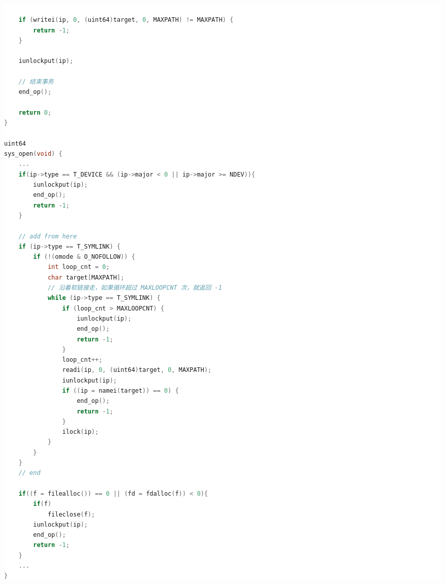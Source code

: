 ```c

    if (writei(ip, 0, (uint64)target, 0, MAXPATH) != MAXPATH) {
        return -1;
    }

    iunlockput(ip);

    // 结束事务
    end_op();

    return 0;
}

uint64
sys_open(void) {
    ...
    if(ip->type == T_DEVICE && (ip->major < 0 || ip->major >= NDEV)){
        iunlockput(ip);
        end_op();
        return -1;
    }
    
	// add from here
    if (ip->type == T_SYMLINK) {
        if (!(omode & O_NOFOLLOW)) {
            int loop_cnt = 0;
            char target[MAXPATH];
            // 沿着软链接走，如果循环超过 MAXLOOPCNT 次，就返回 -1
            while (ip->type == T_SYMLINK) {
                if (loop_cnt > MAXLOOPCNT) {
                    iunlockput(ip);
                    end_op();
                    return -1;
                }
                loop_cnt++;
                readi(ip, 0, (uint64)target, 0, MAXPATH);
                iunlockput(ip);
                if ((ip = namei(target)) == 0) {
                    end_op();
                    return -1;
                }
                ilock(ip);
            }
        }
    }
	// end

    if((f = filealloc()) == 0 || (fd = fdalloc(f)) < 0){
        if(f)
            fileclose(f);
        iunlockput(ip);
        end_op();
        return -1;
    }
    ...
}
```
